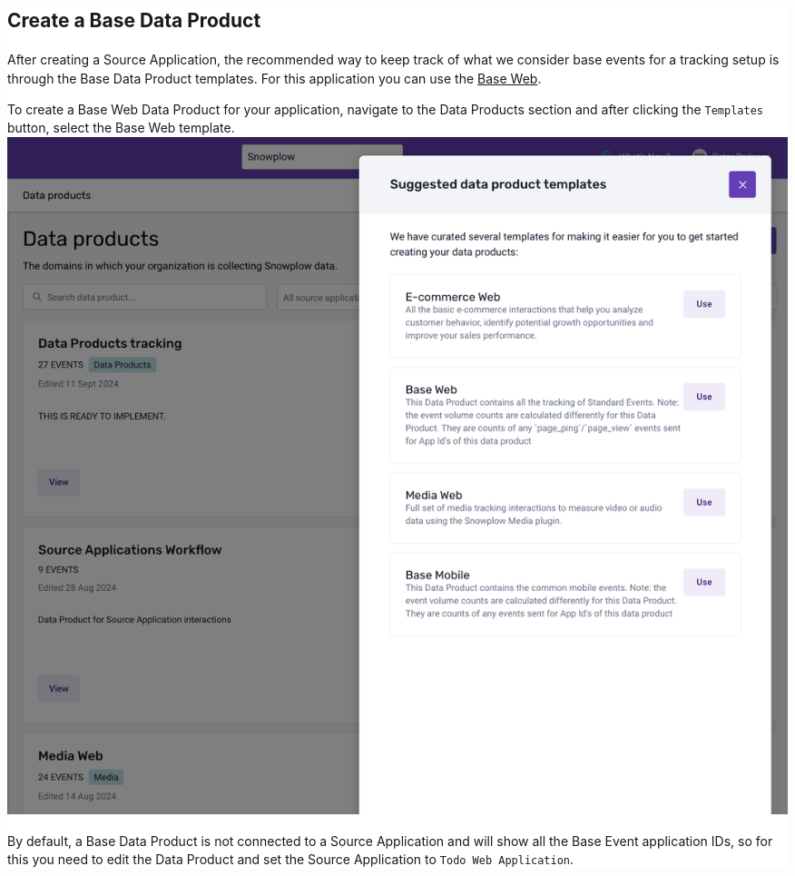 ## Create a Base Data Product

After creating a Source Application, the recommended way to keep track of what we consider base events for a tracking setup is through the Base Data Product templates. For this application you can use the [Base Web](https://docs.snowplow.io/docs/data-product-studio/defining-the-data-to-collect-with-data-products/data-product-templates/#base-web).

To create a Base Web Data Product for your application, navigate to the Data Products section and after clicking the `Templates` button, select the Base Web template.
![](./images/create-dp.png)

By default, a Base Data Product is not connected to a Source Application and will show all the Base Event application IDs, so for this you need to edit the Data Product and set the Source Application to `Todo Web Application`.